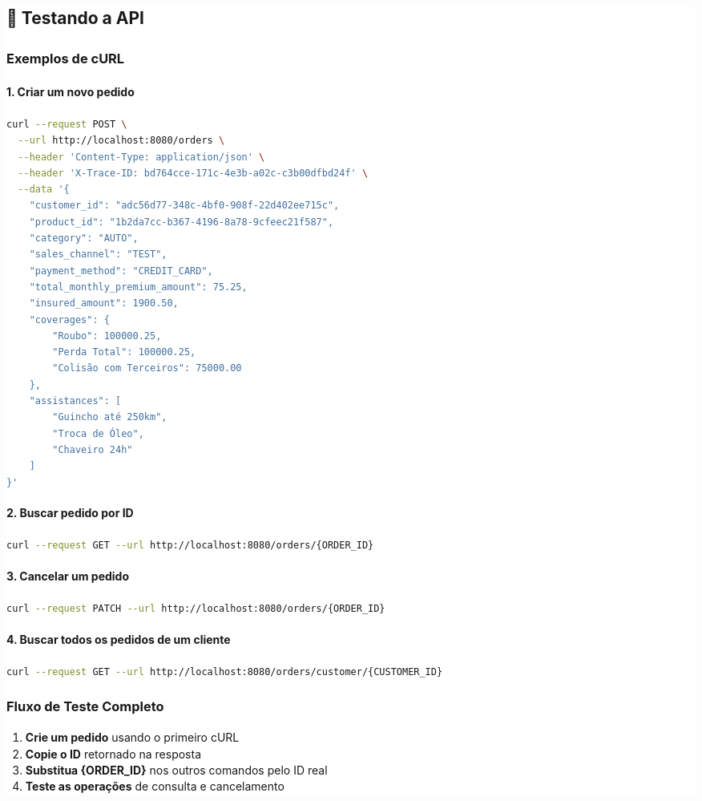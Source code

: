 ## 🧪 Testando a API

### Exemplos de cURL

#### 1. Criar um novo pedido
```bash
curl --request POST \
  --url http://localhost:8080/orders \
  --header 'Content-Type: application/json' \
  --header 'X-Trace-ID: bd764cce-171c-4e3b-a02c-c3b00dfbd24f' \
  --data '{
    "customer_id": "adc56d77-348c-4bf0-908f-22d402ee715c",
    "product_id": "1b2da7cc-b367-4196-8a78-9cfeec21f587",
    "category": "AUTO",
    "sales_channel": "TEST",
    "payment_method": "CREDIT_CARD",
    "total_monthly_premium_amount": 75.25,
    "insured_amount": 1900.50,
    "coverages": {
        "Roubo": 100000.25,
        "Perda Total": 100000.25,
        "Colisão com Terceiros": 75000.00
    },
    "assistances": [
        "Guincho até 250km",
        "Troca de Óleo",
        "Chaveiro 24h"
    ]
}'
```

#### 2. Buscar pedido por ID
```bash
curl --request GET --url http://localhost:8080/orders/{ORDER_ID}
```

#### 3. Cancelar um pedido
```bash
curl --request PATCH --url http://localhost:8080/orders/{ORDER_ID}
```

#### 4. Buscar todos os pedidos de um cliente
```bash
curl --request GET --url http://localhost:8080/orders/customer/{CUSTOMER_ID}
```

### Fluxo de Teste Completo

1. **Crie um pedido** usando o primeiro cURL
2. **Copie o ID** retornado na resposta
3. **Substitua {ORDER_ID}** nos outros comandos pelo ID real
4. **Teste as operações** de consulta e cancelamento
